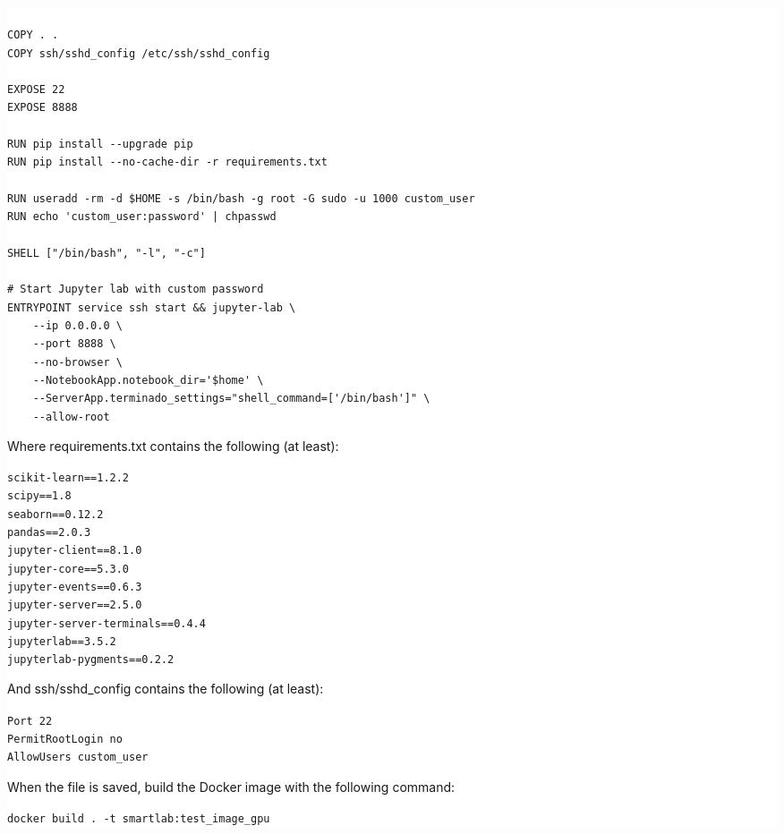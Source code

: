```

COPY . .
COPY ssh/sshd_config /etc/ssh/sshd_config

EXPOSE 22
EXPOSE 8888

RUN pip install --upgrade pip
RUN pip install --no-cache-dir -r requirements.txt

RUN useradd -rm -d $HOME -s /bin/bash -g root -G sudo -u 1000 custom_user
RUN echo 'custom_user:password' | chpasswd

SHELL ["/bin/bash", "-l", "-c"]

# Start Jupyter lab with custom password
ENTRYPOINT service ssh start && jupyter-lab \
	--ip 0.0.0.0 \
	--port 8888 \
	--no-browser \
	--NotebookApp.notebook_dir='$home' \
	--ServerApp.terminado_settings="shell_command=['/bin/bash']" \
	--allow-root
```

Where requirements.txt contains the following (at least):

```
scikit-learn==1.2.2
scipy==1.8
seaborn==0.12.2
pandas==2.0.3
jupyter-client==8.1.0
jupyter-core==5.3.0
jupyter-events==0.6.3
jupyter-server==2.5.0
jupyter-server-terminals==0.4.4
jupyterlab==3.5.2
jupyterlab-pygments==0.2.2
```

And ssh/sshd_config contains the following (at least):

```
Port 22
PermitRootLogin no
AllowUsers custom_user
```
	
When the file is saved, build the Docker image with the following command: 

```
docker build . -t smartlab:test_image_gpu
```
